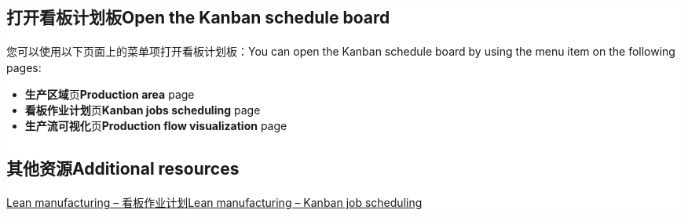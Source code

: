 ## <a name="open-the-kanban-schedule-board"></a><span data-ttu-id="de40d-178">打开看板计划板</span><span class="sxs-lookup"><span data-stu-id="de40d-178">Open the Kanban schedule board</span></span>
<span data-ttu-id="de40d-179">您可以使用以下页面上的菜单项打开看板计划板：</span><span class="sxs-lookup"><span data-stu-id="de40d-179">You can open the Kanban schedule board by using the menu item on the following pages:</span></span>

-   <span data-ttu-id="de40d-180">**生产区域**页</span><span class="sxs-lookup"><span data-stu-id="de40d-180">**Production area** page</span></span>
-   <span data-ttu-id="de40d-181">**看板作业计划**页</span><span class="sxs-lookup"><span data-stu-id="de40d-181">**Kanban jobs scheduling** page</span></span>
-   <span data-ttu-id="de40d-182">**生产流可视化**页</span><span class="sxs-lookup"><span data-stu-id="de40d-182">**Production flow visualization** page</span></span>


<a name="additional-resources"></a><span data-ttu-id="de40d-183">其他资源</span><span class="sxs-lookup"><span data-stu-id="de40d-183">Additional resources</span></span>
--------

[<span data-ttu-id="de40d-184">Lean manufacturing – 看板作业计划</span><span class="sxs-lookup"><span data-stu-id="de40d-184">Lean manufacturing – Kanban job scheduling</span></span>](lean-manufacturing-kanban-job-scheduling.md)

